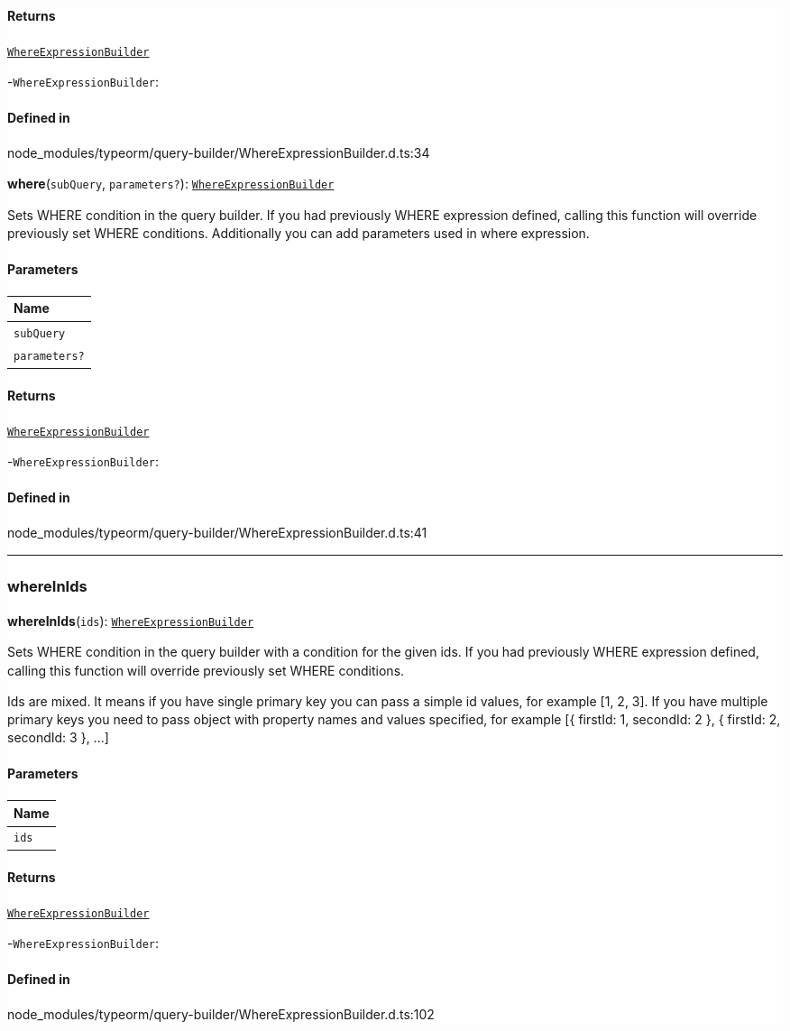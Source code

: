 #### Returns

[`WhereExpressionBuilder`](WhereExpressionBuilder.md)

-`WhereExpressionBuilder`: 

#### Defined in

node_modules/typeorm/query-builder/WhereExpressionBuilder.d.ts:34

**where**(`subQuery`, `parameters?`): [`WhereExpressionBuilder`](WhereExpressionBuilder.md)

Sets WHERE condition in the query builder.
If you had previously WHERE expression defined,
calling this function will override previously set WHERE conditions.
Additionally you can add parameters used in where expression.

#### Parameters

| Name |
| :------ |
| `subQuery` | (`qb`: [`WhereExpressionBuilder`](WhereExpressionBuilder.md)) => `string` |
| `parameters?` | [`ObjectLiteral`](ObjectLiteral.md) |

#### Returns

[`WhereExpressionBuilder`](WhereExpressionBuilder.md)

-`WhereExpressionBuilder`: 

#### Defined in

node_modules/typeorm/query-builder/WhereExpressionBuilder.d.ts:41

___

### whereInIds

**whereInIds**(`ids`): [`WhereExpressionBuilder`](WhereExpressionBuilder.md)

Sets WHERE condition in the query builder with a condition for the given ids.
If you had previously WHERE expression defined,
calling this function will override previously set WHERE conditions.

Ids are mixed.
It means if you have single primary key you can pass a simple id values, for example [1, 2, 3].
If you have multiple primary keys you need to pass object with property names and values specified,
for example [{ firstId: 1, secondId: 2 }, { firstId: 2, secondId: 3 }, ...]

#### Parameters

| Name |
| :------ |
| `ids` | `any` |

#### Returns

[`WhereExpressionBuilder`](WhereExpressionBuilder.md)

-`WhereExpressionBuilder`: 

#### Defined in

node_modules/typeorm/query-builder/WhereExpressionBuilder.d.ts:102
